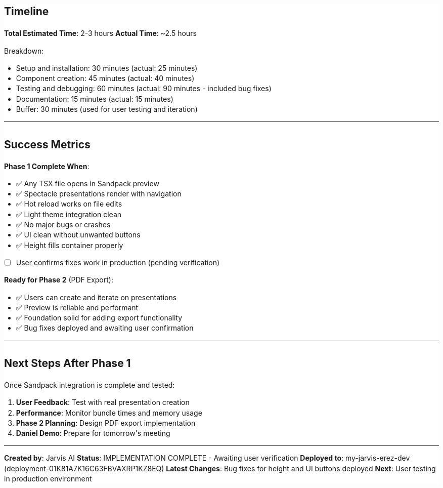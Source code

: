 
## Timeline

**Total Estimated Time**: 2-3 hours
**Actual Time**: ~2.5 hours

Breakdown:
- Setup and installation: 30 minutes (actual: 25 minutes)
- Component creation: 45 minutes (actual: 40 minutes)
- Testing and debugging: 60 minutes (actual: 90 minutes - included bug fixes)
- Documentation: 15 minutes (actual: 15 minutes)
- Buffer: 30 minutes (used for user testing and iteration)

---

## Success Metrics

**Phase 1 Complete When**:
- ✅ Any TSX file opens in Sandpack preview
- ✅ Spectacle presentations render with navigation
- ✅ Hot reload works on file edits
- ✅ Light theme integration clean
- ✅ No major bugs or crashes
- ✅ UI clean without unwanted buttons
- ✅ Height fills container properly
- [ ] User confirms fixes work in production (pending verification)

**Ready for Phase 2** (PDF Export):
- ✅ Users can create and iterate on presentations
- ✅ Preview is reliable and performant
- ✅ Foundation solid for adding export functionality
- ✅ Bug fixes deployed and awaiting user confirmation

---

## Next Steps After Phase 1

Once Sandpack integration is complete and tested:

1. **User Feedback**: Test with real presentation creation
2. **Performance**: Monitor bundle times and memory usage
3. **Phase 2 Planning**: Design PDF export implementation
4. **Daniel Demo**: Prepare for tomorrow's meeting

---

**Created by**: Jarvis AI
**Status**: IMPLEMENTATION COMPLETE - Awaiting user verification
**Deployed to**: my-jarvis-erez-dev (deployment-01K81A7K16C63FBVAXRP1KZ8EQ)
**Latest Changes**: Bug fixes for height and UI buttons deployed
**Next**: User testing in production environment

